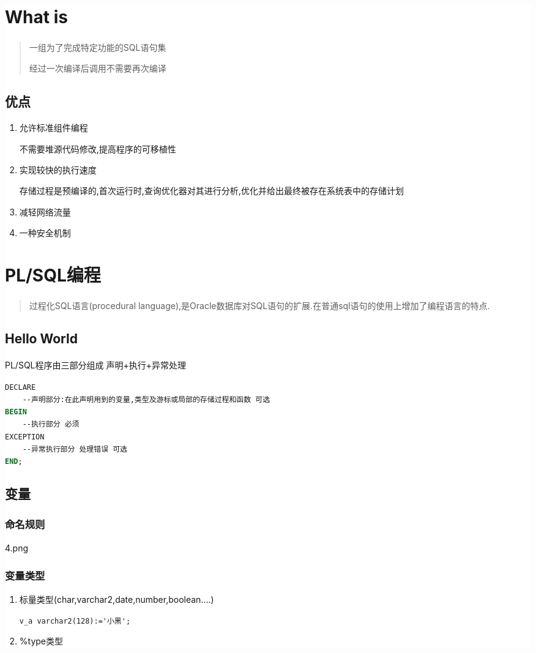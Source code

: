 # What is

> 一组为了完成特定功能的SQL语句集
>
> 经过一次编译后调用不需要再次编译

## 优点

1. 允许标准组件编程

   不需要堆源代码修改,提高程序的可移植性

2. 实现较快的执行速度

   存储过程是预编译的,首次运行时,查询优化器对其进行分析,优化并给出最终被存在系统表中的存储计划

3. 减轻网络流量

4. 一种安全机制

# PL/SQL编程

> 过程化SQL语言(procedural language),是Oracle数据库对SQL语句的扩展.在普通sql语句的使用上增加了编程语言的特点.

## Hello World

PL/SQL程序由三部分组成 声明+执行+异常处理

```pl
DECLARE
    --声明部分:在此声明用到的变量,类型及游标或局部的存储过程和函数 可选
BEGIN
    --执行部分 必须
EXCEPTION
    --异常执行部分 处理错误 可选
END;   
```

## 变量

### 命名规则

4.png

### 变量类型

1. 标量类型(char,varchar2,date,number,boolean....)

   ```
   v_a varchar2(128):='小黑';
   ```

2. %type类型
